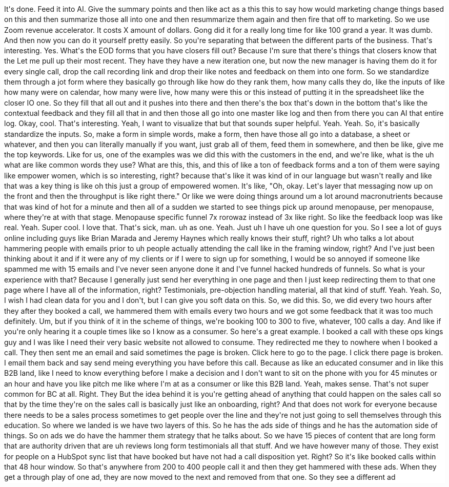 It's done. Feed it into AI. Give the summary points and then like act as a this this to say how would marketing change things based on this and then summarize those all into one and then resummarize them again and then fire that off to marketing. So we use Zoom revenue accelerator. It costs X amount of dollars. Gong did it for a really long time for like 100 grand a year. It was dumb. And then now you can do it yourself pretty easily. So you're separating that between the different parts of the business. That's interesting. Yes. What's the EOD forms that you have closers fill out? Because I'm sure that there's things that closers know that the Let me pull up their most recent. They have they have a new iteration one, but now the new manager is having them do it for every single call, drop the call recording link and drop their like notes and feedback on them into one form. So we standardize them through a jot form where they basically go through like how do they rank them, how many calls they do, like the inputs of like how many were on calendar, how many were live, how many were this or this instead of putting it in the spreadsheet like the closer IO one. So they fill that all out and it pushes into there and then there's the box that's down in the bottom that's like the contextual feedback and they fill all that in and then those all go into one master like log and then from there you can AI that entire log. Okay, cool. That's interesting. Yeah, I want to visualize that but that sounds super helpful. Yeah. Yeah. So, it's basically standardize the inputs. So, make a form in simple words, make a form, then have those all go into a database, a sheet or whatever, and then you can literally manually if you want, just grab all of them, feed them in somewhere, and then be like, give me the top keywords. Like for us, one of the examples was we did this with the customers in the end, and we're like, what is the uh what are like common words they use? What are this, this, and this of like a ton of feedback forms and a ton of them were saying like empower women, which is so interesting, right? because that's like it was kind of in our language but wasn't really and like that was a key thing is like oh this just a group of empowered women. It's like, "Oh, okay. Let's layer that messaging now up on the front and then the throughput is like right there." Or like we were doing things around um a lot around macronutrients because that was kind of hot for a minute and then all of a sudden we started to see things pick up around menopause, per menopause, where they're at with that stage. Menopause specific funnel 7x rorowaz instead of 3x like right. So like the feedback loop was like real. Yeah. Super cool. I love that. That's sick, man. uh as one. Yeah. Just uh I have uh one question for you. So I see a lot of guys online including guys like Brian Marada and Jeremy Haynes which really knows their stuff, right? Uh who talks a lot about hammering people with emails prior to uh people actually attending the call like in the framing window, right? And I've just been thinking about it and if it were any of my clients or if I were to sign up for something, I would be so annoyed if someone like spammed me with 15 emails and I've never seen anyone done it and I've funnel hacked hundreds of funnels. So what is your experience with that? Because I generally just send her everything in one page and then I just keep redirecting them to that one page where I have all of the information, right? Testimonials, pre-objection handling material, all that kind of stuff. Yeah. Yeah. So, I wish I had clean data for you and I don't, but I can give you soft data on this. So, we did this. So, we did every two hours after they after they booked a call, we hammered them with emails every two hours and we got some feedback that it was too much definitely. Um, but if you think of it in the scheme of things, we're booking 100 to 300 to five, whatever, 100 calls a day. And like if you're only hearing it a couple times like so I know as a consumer. So here's a great example. I booked a call with these ops kings guy and I was like I need their very basic website not allowed to consume. They redirected me they to nowhere when I booked a call. They then sent me an email and said sometimes the page is broken. Click here to go to the page. I click there page is broken. I email them back and say send meing everything you have before this call. Because as like an educated consumer and in like this B2B land, like I need to know everything before I make a decision and I don't want to sit on the phone with you for 45 minutes or an hour and have you like pitch me like where I'm at as a consumer or like this B2B land. Yeah, makes sense. That's not super common for BC at all. Right. They But the idea behind it is you're getting ahead of anything that could happen on the sales call so that by the time they're on the sales call is basically just like an onboarding, right? And that does not work for everyone because there needs to be a sales process sometimes to get people over the line and they're not just going to sell themselves through this education. So where we landed is we have two layers of this. So he has the ads side of things and he has the automation side of things. So on ads we do have the hammer them strategy that he talks about. So we have 15 pieces of content that are long form that are authority driven that are uh reviews long form testimonials all that stuff. And we have however many of those. They exist for people on a HubSpot sync list that have booked but have not had a call disposition yet. Right? So it's like booked calls within that 48 hour window. So that's anywhere from 200 to 400 people call it and then they get hammered with these ads. When they get a through play of one ad, they are now moved to the next and removed from that one. So they see a different ad